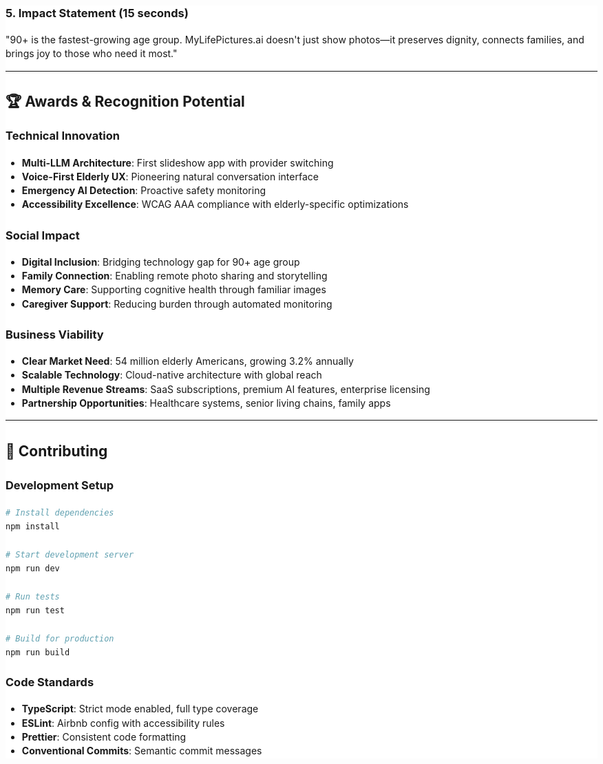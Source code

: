 ### 5. Impact Statement (15 seconds)
"90+ is the fastest-growing age group. MyLifePictures.ai doesn't just show photos—it preserves dignity, connects families, and brings joy to those who need it most."

---

## 🏆 Awards & Recognition Potential

### Technical Innovation
- **Multi-LLM Architecture**: First slideshow app with provider switching
- **Voice-First Elderly UX**: Pioneering natural conversation interface
- **Emergency AI Detection**: Proactive safety monitoring
- **Accessibility Excellence**: WCAG AAA compliance with elderly-specific optimizations

### Social Impact
- **Digital Inclusion**: Bridging technology gap for 90+ age group
- **Family Connection**: Enabling remote photo sharing and storytelling
- **Memory Care**: Supporting cognitive health through familiar images
- **Caregiver Support**: Reducing burden through automated monitoring

### Business Viability
- **Clear Market Need**: 54 million elderly Americans, growing 3.2% annually
- **Scalable Technology**: Cloud-native architecture with global reach
- **Multiple Revenue Streams**: SaaS subscriptions, premium AI features, enterprise licensing
- **Partnership Opportunities**: Healthcare systems, senior living chains, family apps

---

## 🤝 Contributing

### Development Setup
```bash
# Install dependencies
npm install

# Start development server
npm run dev

# Run tests
npm run test

# Build for production
npm run build
```

### Code Standards
- **TypeScript**: Strict mode enabled, full type coverage
- **ESLint**: Airbnb config with accessibility rules
- **Prettier**: Consistent code formatting
- **Conventional Commits**: Semantic commit messages
